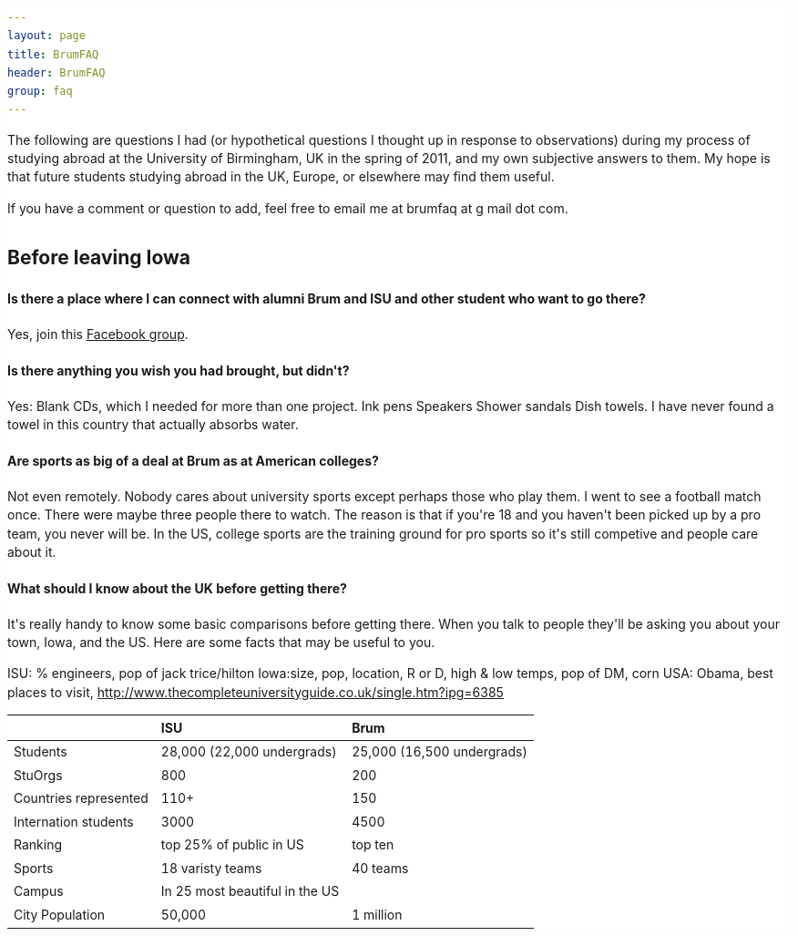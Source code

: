 ```yaml
---
layout: page
title: BrumFAQ
header: BrumFAQ
group: faq
---
```


The following are questions I had (or hypothetical questions I thought up in response to observations) during my process of studying abroad at the
University of Birmingham, UK in the spring of 2011, and my own subjective answers to them. My hope is that future students studying abroad in the UK, Europe, or elsewhere may find them useful.  

If you have a comment or question to add, feel free to email me at brumfaq at g mail dot com.

## Before leaving Iowa

#### Is there a place where I can connect with alumni Brum and ISU and other student who want to go there?

Yes, join this [Facebook group](https://www.facebook.com/home.php?sk=group_147558465308858&ap=1).

#### Is there anything you wish you had brought, but didn't?

Yes:
Blank CDs, which I needed for more than one project.
Ink pens
Speakers 
Shower sandals 
Dish towels. I have never found a towel in this country that actually absorbs water.

#### Are sports as big of a deal at Brum as at American colleges?

Not even remotely. Nobody cares about university sports except perhaps those who play them. I went to see a football match once. There were maybe three people there to watch. The reason is that if you're 18 and you haven't been picked up by a pro team, you never will be. In the US, college sports are the training ground for pro sports so it's still competive and people care about it.

#### What should I know about the UK before getting there?

It's really handy to know some basic comparisons before getting there. When you talk to people they'll be asking you about your town, Iowa, and the US. Here are some facts that may be useful to you.

ISU: % engineers, pop of jack trice/hilton 
Iowa:size, pop, location, R or D, high & low temps, pop of DM, corn 
USA: Obama, best places to visit,
http://www.thecompleteuniversityguide.co.uk/single.htm?ipg=6385 

|               | ISU | Brum |
|:--------------|:----|:-----|
|Students       | 28,000 (22,000 undergrads) | 25,000 (16,500 undergrads) |
| StuOrgs | 800 | 200 |
| Countries represented | 110+ | 150 |
| Internation students | 3000 | 4500 |
| Ranking | top 25% of public in US | top ten |
| Sports | 18 varisty teams | 40 teams |
| Campus | In 25 most beautiful in the US |  |
| City Population | 50,000 | 1 million |